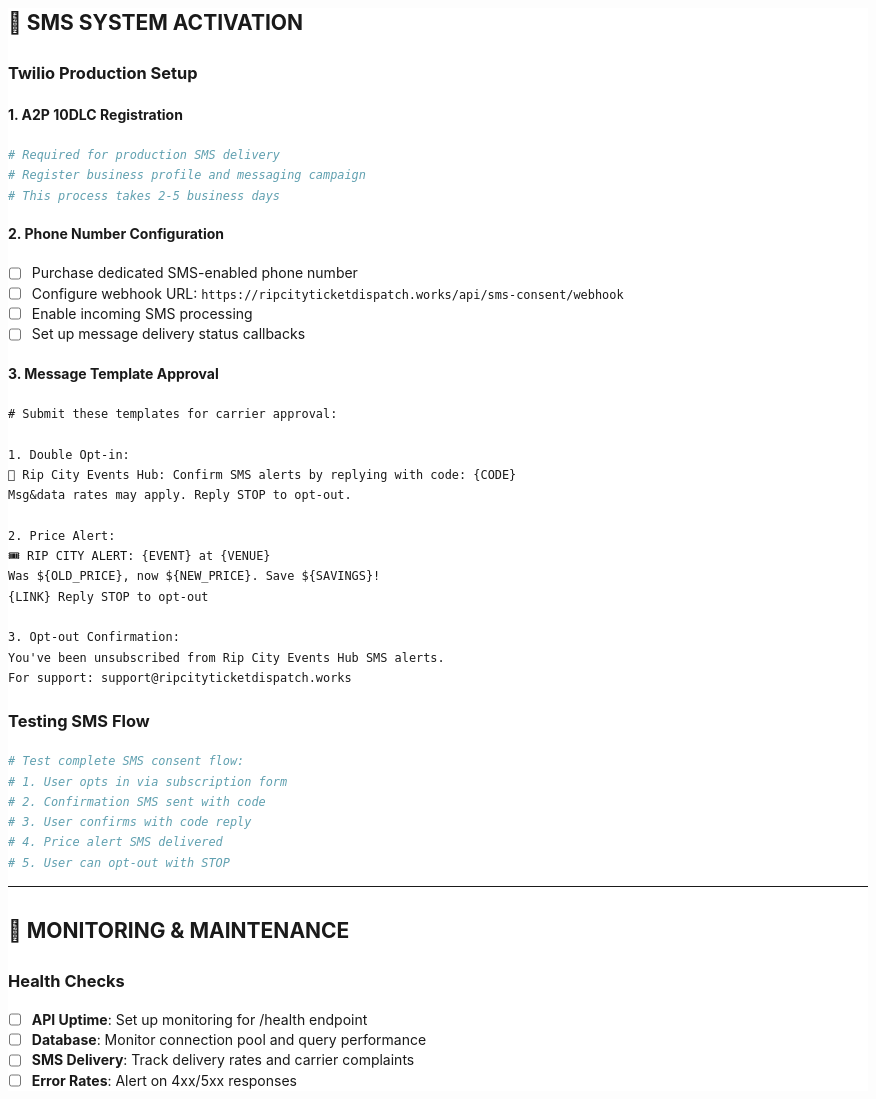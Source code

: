 
## 📱 **SMS SYSTEM ACTIVATION**

### **Twilio Production Setup**

#### **1. A2P 10DLC Registration**
```bash
# Required for production SMS delivery
# Register business profile and messaging campaign
# This process takes 2-5 business days
```

#### **2. Phone Number Configuration**
- [ ] Purchase dedicated SMS-enabled phone number
- [ ] Configure webhook URL: `https://ripcityticketdispatch.works/api/sms-consent/webhook`
- [ ] Enable incoming SMS processing
- [ ] Set up message delivery status callbacks

#### **3. Message Template Approval**
```
# Submit these templates for carrier approval:

1. Double Opt-in:
🌹 Rip City Events Hub: Confirm SMS alerts by replying with code: {CODE}
Msg&data rates may apply. Reply STOP to opt-out.

2. Price Alert:
🎟️ RIP CITY ALERT: {EVENT} at {VENUE}
Was ${OLD_PRICE}, now ${NEW_PRICE}. Save ${SAVINGS}!
{LINK} Reply STOP to opt-out

3. Opt-out Confirmation:
You've been unsubscribed from Rip City Events Hub SMS alerts.
For support: support@ripcityticketdispatch.works
```

### **Testing SMS Flow**
```bash
# Test complete SMS consent flow:
# 1. User opts in via subscription form
# 2. Confirmation SMS sent with code
# 3. User confirms with code reply
# 4. Price alert SMS delivered
# 5. User can opt-out with STOP
```

---

## 🔧 **MONITORING & MAINTENANCE**

### **Health Checks**
- [ ] **API Uptime**: Set up monitoring for /health endpoint
- [ ] **Database**: Monitor connection pool and query performance
- [ ] **SMS Delivery**: Track delivery rates and carrier complaints
- [ ] **Error Rates**: Alert on 4xx/5xx responses
